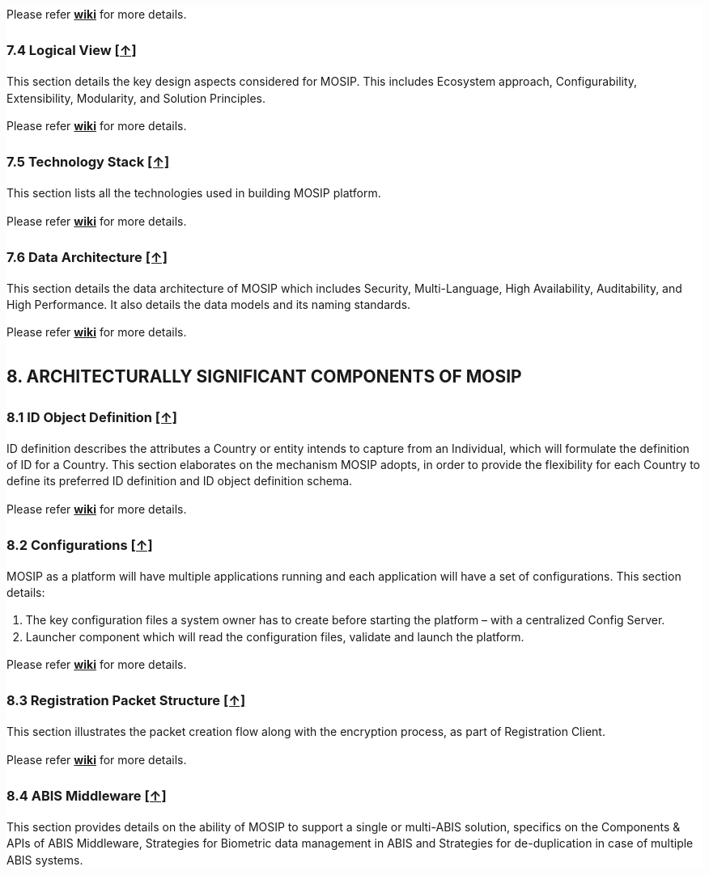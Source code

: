 Please refer [**wiki**](Process-view) for more details.

### 7.4 Logical View [**[↑]**](#table-of-content)
This section details the key design aspects considered for MOSIP. This includes Ecosystem approach, Configurability, Extensibility, Modularity, and Solution Principles. 

Please refer [**wiki**](Logical-Architecture) for more details.

### 7.5 Technology Stack [**[↑]**](#table-of-content)
This section lists all the technologies used in building MOSIP platform.

Please refer [**wiki**](Technology-Stack) for more details.





### 7.6 Data Architecture [**[↑]**](#table-of-content)
This section details the data architecture of MOSIP which includes Security, Multi-Language, High Availability, Auditability, and High Performance. It also details the data models and its naming standards. 

Please refer [**wiki**](MOSIP-Data-Architecture) for more details.

## 8.	ARCHITECTURALLY SIGNIFICANT COMPONENTS OF MOSIP
### 8.1 ID Object Definition [**[↑]**](#table-of-content)
ID definition describes the attributes a Country or entity intends to capture from an Individual, which will formulate the definition of ID for a Country. This section elaborates on the mechanism MOSIP adopts, in order to provide the flexibility for each Country to define its preferred ID definition and ID object definition schema.

Please refer [**wiki**](MOSIP-ID-Object-definition) for more details.

### 8.2 Configurations [**[↑]**](#table-of-content)
MOSIP as a platform will have multiple applications running and each application will have a set of configurations.
This section details:
1. The key configuration files a system owner has to create before starting the platform – with a centralized Config Server.
1. Launcher component which will read the configuration files, validate and launch the platform.

Please refer [**wiki**](MOSIP-configuration-&-launcher) for more details.

### 8.3 Registration Packet Structure [**[↑]**](#table-of-content)
This section illustrates the packet creation flow along with the encryption process, as part of Registration Client.

Please refer [**wiki**](Registration-Packet) for more details.

### 8.4 ABIS Middleware [**[↑]**](#table-of-content)
This section provides details on the ability of MOSIP to support a single or multi-ABIS solution, specifics on the Components & APIs of ABIS Middleware, Strategies for Biometric data management in ABIS and Strategies for de-duplication in case of multiple ABIS systems.
